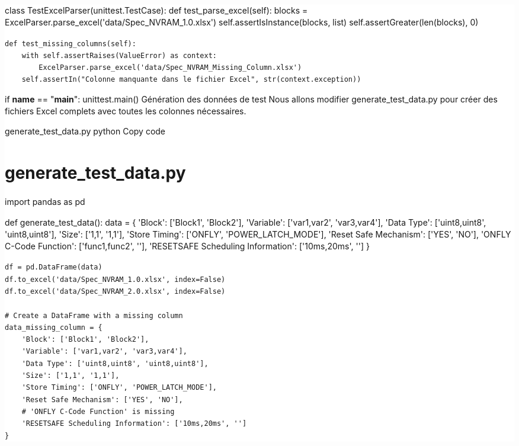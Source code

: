 class TestExcelParser(unittest.TestCase):
    def test_parse_excel(self):
        blocks = ExcelParser.parse_excel('data/Spec_NVRAM_1.0.xlsx')
        self.assertIsInstance(blocks, list)
        self.assertGreater(len(blocks), 0)

    def test_missing_columns(self):
        with self.assertRaises(ValueError) as context:
            ExcelParser.parse_excel('data/Spec_NVRAM_Missing_Column.xlsx')
        self.assertIn("Colonne manquante dans le fichier Excel", str(context.exception))

if __name__ == "__main__":
    unittest.main()
Génération des données de test
Nous allons modifier generate_test_data.py pour créer des fichiers Excel complets avec toutes les colonnes nécessaires.

generate_test_data.py
python
Copy code
# generate_test_data.py
import pandas as pd

def generate_test_data():
    data = {
        'Block': ['Block1', 'Block2'],
        'Variable': ['var1,var2', 'var3,var4'],
        'Data Type': ['uint8,uint8', 'uint8,uint8'],
        'Size': ['1,1', '1,1'],
        'Store Timing': ['ONFLY', 'POWER_LATCH_MODE'],
        'Reset Safe Mechanism': ['YES', 'NO'],
        'ONFLY C-Code Function': ['func1,func2', ''],
        'RESETSAFE Scheduling Information': ['10ms,20ms', '']
    }

    df = pd.DataFrame(data)
    df.to_excel('data/Spec_NVRAM_1.0.xlsx', index=False)
    df.to_excel('data/Spec_NVRAM_2.0.xlsx', index=False)

    # Create a DataFrame with a missing column
    data_missing_column = {
        'Block': ['Block1', 'Block2'],
        'Variable': ['var1,var2', 'var3,var4'],
        'Data Type': ['uint8,uint8', 'uint8,uint8'],
        'Size': ['1,1', '1,1'],
        'Store Timing': ['ONFLY', 'POWER_LATCH_MODE'],
        'Reset Safe Mechanism': ['YES', 'NO'],
        # 'ONFLY C-Code Function' is missing
        'RESETSAFE Scheduling Information': ['10ms,20ms', '']
    }
